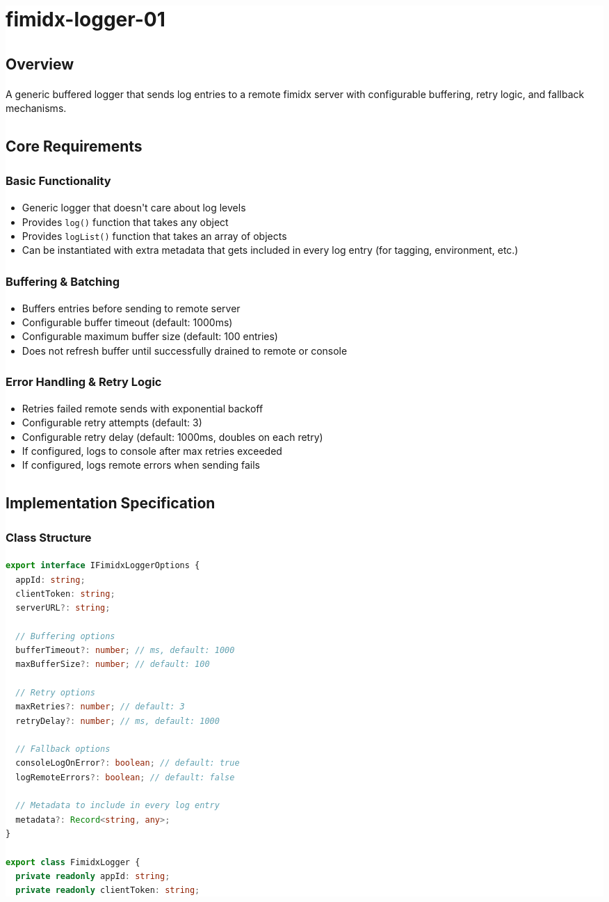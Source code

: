 # fimidx-logger-01

## Overview

A generic buffered logger that sends log entries to a remote fimidx server with configurable buffering, retry logic, and fallback mechanisms.

## Core Requirements

### Basic Functionality

- Generic logger that doesn't care about log levels
- Provides `log()` function that takes any object
- Provides `logList()` function that takes an array of objects
- Can be instantiated with extra metadata that gets included in every log entry (for tagging, environment, etc.)

### Buffering & Batching

- Buffers entries before sending to remote server
- Configurable buffer timeout (default: 1000ms)
- Configurable maximum buffer size (default: 100 entries)
- Does not refresh buffer until successfully drained to remote or console

### Error Handling & Retry Logic

- Retries failed remote sends with exponential backoff
- Configurable retry attempts (default: 3)
- Configurable retry delay (default: 1000ms, doubles on each retry)
- If configured, logs to console after max retries exceeded
- If configured, logs remote errors when sending fails

## Implementation Specification

### Class Structure

```typescript
export interface IFimidxLoggerOptions {
  appId: string;
  clientToken: string;
  serverURL?: string;

  // Buffering options
  bufferTimeout?: number; // ms, default: 1000
  maxBufferSize?: number; // default: 100

  // Retry options
  maxRetries?: number; // default: 3
  retryDelay?: number; // ms, default: 1000

  // Fallback options
  consoleLogOnError?: boolean; // default: true
  logRemoteErrors?: boolean; // default: false

  // Metadata to include in every log entry
  metadata?: Record<string, any>;
}

export class FimidxLogger {
  private readonly appId: string;
  private readonly clientToken: string;
```